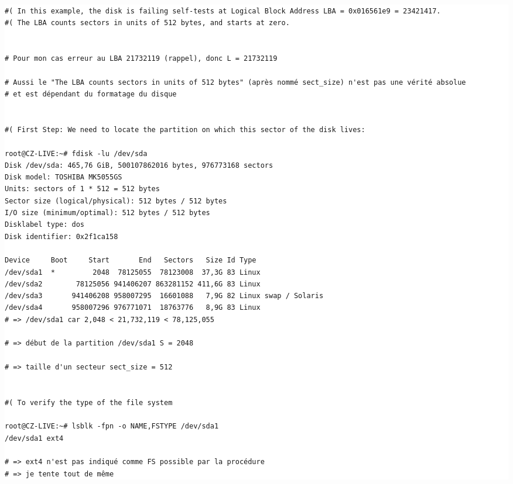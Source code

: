     #( In this example, the disk is failing self-tests at Logical Block Address LBA = 0x016561e9 = 23421417. 
    #( The LBA counts sectors in units of 512 bytes, and starts at zero. 


    # Pour mon cas erreur au LBA 21732119 (rappel), donc L = 21732119

    # Aussi le "The LBA counts sectors in units of 512 bytes" (après nommé sect_size) n'est pas une vérité absolue 
    # et est dépendant du formatage du disque


    #( First Step: We need to locate the partition on which this sector of the disk lives: 

    root@CZ-LIVE:~# fdisk -lu /dev/sda
    Disk /dev/sda: 465,76 GiB, 500107862016 bytes, 976773168 sectors
    Disk model: TOSHIBA MK5055GS
    Units: sectors of 1 * 512 = 512 bytes
    Sector size (logical/physical): 512 bytes / 512 bytes
    I/O size (minimum/optimal): 512 bytes / 512 bytes
    Disklabel type: dos
    Disk identifier: 0x2f1ca158

    Device     Boot     Start       End   Sectors   Size Id Type
    /dev/sda1  *         2048  78125055  78123008  37,3G 83 Linux
    /dev/sda2        78125056 941406207 863281152 411,6G 83 Linux
    /dev/sda3       941406208 958007295  16601088   7,9G 82 Linux swap / Solaris
    /dev/sda4       958007296 976771071  18763776   8,9G 83 Linux
    # => /dev/sda1 car 2,048 < 21,732,119 < 78,125,055

    # => début de la partition /dev/sda1 S = 2048

    # => taille d'un secteur sect_size = 512


    #( To verify the type of the file system

    root@CZ-LIVE:~# lsblk -fpn -o NAME,FSTYPE /dev/sda1
    /dev/sda1 ext4

    # => ext4 n'est pas indiqué comme FS possible par la procédure
    # => je tente tout de même
